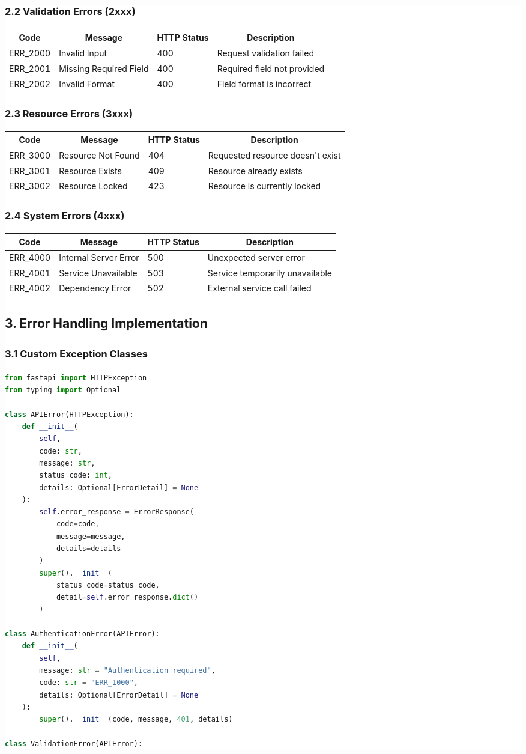 ### 2.2 Validation Errors (2xxx)
| Code    | Message                   | HTTP Status | Description                                    |
|---------|---------------------------|-------------|------------------------------------------------|
| ERR_2000| Invalid Input            | 400        | Request validation failed                      |
| ERR_2001| Missing Required Field   | 400        | Required field not provided                    |
| ERR_2002| Invalid Format           | 400        | Field format is incorrect                      |

### 2.3 Resource Errors (3xxx)
| Code    | Message                   | HTTP Status | Description                                    |
|---------|---------------------------|-------------|------------------------------------------------|
| ERR_3000| Resource Not Found       | 404        | Requested resource doesn't exist               |
| ERR_3001| Resource Exists          | 409        | Resource already exists                        |
| ERR_3002| Resource Locked          | 423        | Resource is currently locked                   |

### 2.4 System Errors (4xxx)
| Code    | Message                   | HTTP Status | Description                                    |
|---------|---------------------------|-------------|------------------------------------------------|
| ERR_4000| Internal Server Error    | 500        | Unexpected server error                        |
| ERR_4001| Service Unavailable      | 503        | Service temporarily unavailable                |
| ERR_4002| Dependency Error         | 502        | External service call failed                   |

## 3. Error Handling Implementation

### 3.1 Custom Exception Classes
```python
from fastapi import HTTPException
from typing import Optional

class APIError(HTTPException):
    def __init__(
        self,
        code: str,
        message: str,
        status_code: int,
        details: Optional[ErrorDetail] = None
    ):
        self.error_response = ErrorResponse(
            code=code,
            message=message,
            details=details
        )
        super().__init__(
            status_code=status_code,
            detail=self.error_response.dict()
        )

class AuthenticationError(APIError):
    def __init__(
        self, 
        message: str = "Authentication required",
        code: str = "ERR_1000",
        details: Optional[ErrorDetail] = None
    ):
        super().__init__(code, message, 401, details)

class ValidationError(APIError):
```